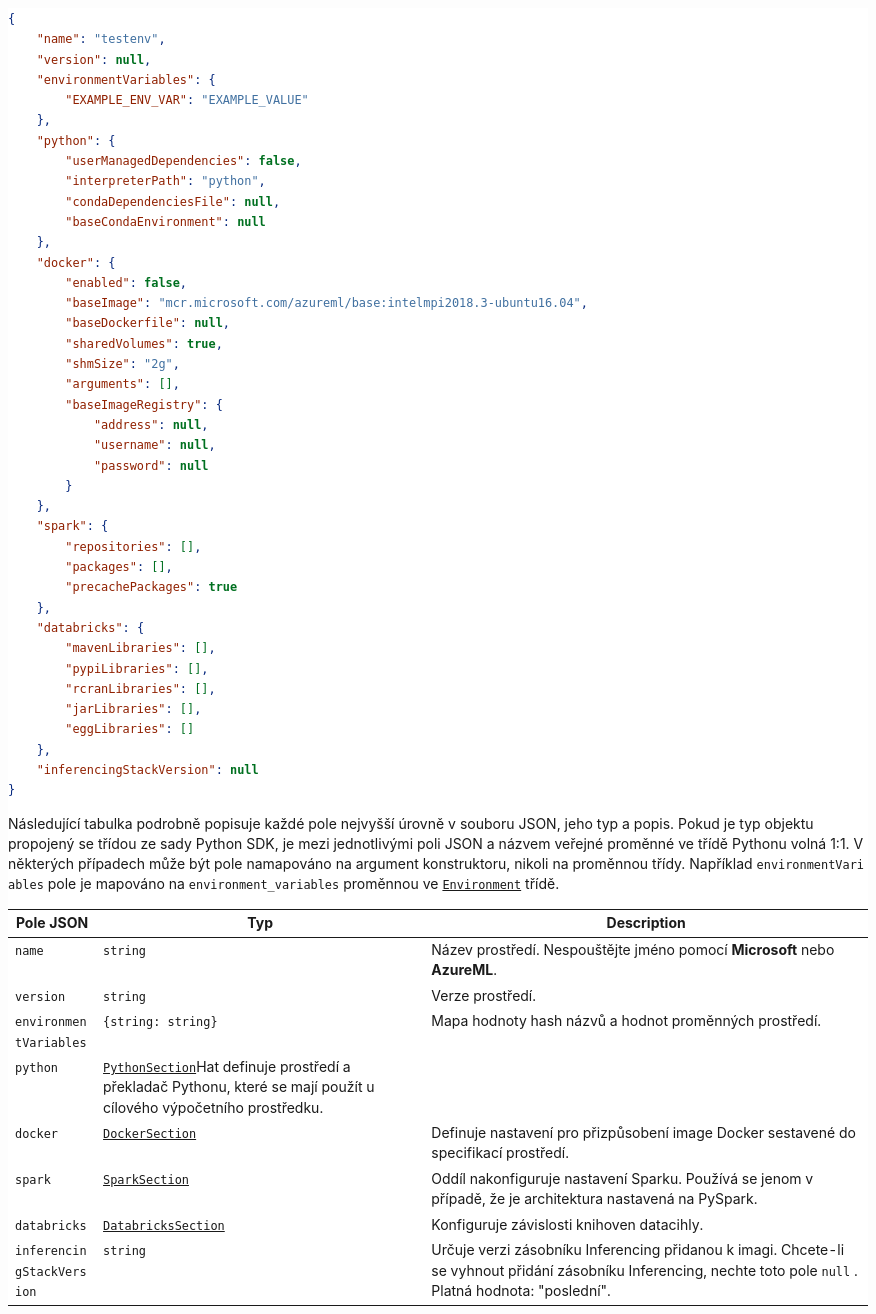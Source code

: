 ```json
{
    "name": "testenv",
    "version": null,
    "environmentVariables": {
        "EXAMPLE_ENV_VAR": "EXAMPLE_VALUE"
    },
    "python": {
        "userManagedDependencies": false,
        "interpreterPath": "python",
        "condaDependenciesFile": null,
        "baseCondaEnvironment": null
    },
    "docker": {
        "enabled": false,
        "baseImage": "mcr.microsoft.com/azureml/base:intelmpi2018.3-ubuntu16.04",
        "baseDockerfile": null,
        "sharedVolumes": true,
        "shmSize": "2g",
        "arguments": [],
        "baseImageRegistry": {
            "address": null,
            "username": null,
            "password": null
        }
    },
    "spark": {
        "repositories": [],
        "packages": [],
        "precachePackages": true
    },
    "databricks": {
        "mavenLibraries": [],
        "pypiLibraries": [],
        "rcranLibraries": [],
        "jarLibraries": [],
        "eggLibraries": []
    },
    "inferencingStackVersion": null
}
```

Následující tabulka podrobně popisuje každé pole nejvyšší úrovně v souboru JSON, jeho typ a popis. Pokud je typ objektu propojený se třídou ze sady Python SDK, je mezi jednotlivými poli JSON a názvem veřejné proměnné ve třídě Pythonu volná 1:1. V některých případech může být pole namapováno na argument konstruktoru, nikoli na proměnnou třídy. Například `environmentVariables` pole je mapováno na `environment_variables` proměnnou ve [`Environment`](https://docs.microsoft.com/python/api/azureml-core/azureml.core.environment%28class%29?view=azure-ml-py&preserve-view=true) třídě.

| Pole JSON | Typ | Description |
|---|---|---|
| `name` | `string` | Název prostředí. Nespouštějte jméno pomocí **Microsoft** nebo **AzureML**. |
| `version` | `string` | Verze prostředí. |
| `environmentVariables` | `{string: string}` | Mapa hodnoty hash názvů a hodnot proměnných prostředí. |
| `python` | [`PythonSection`](https://docs.microsoft.com/python/api/azureml-core/azureml.core.environment.pythonsection?view=azure-ml-py&preserve-view=true)Hat definuje prostředí a překladač Pythonu, které se mají použít u cílového výpočetního prostředku. |
| `docker` | [`DockerSection`](https://docs.microsoft.com/python/api/azureml-core/azureml.core.environment.dockersection?view=azure-ml-py&preserve-view=true) | Definuje nastavení pro přizpůsobení image Docker sestavené do specifikací prostředí. |
| `spark` | [`SparkSection`](https://docs.microsoft.com/python/api/azureml-core/azureml.core.environment.sparksection?view=azure-ml-py&preserve-view=true) | Oddíl nakonfiguruje nastavení Sparku. Používá se jenom v případě, že je architektura nastavená na PySpark. |
| `databricks` | [`DatabricksSection`](https://docs.microsoft.com/python/api/azureml-core/azureml.core.databricks.databrickssection?view=azure-ml-py&preserve-view=true) | Konfiguruje závislosti knihoven datacihly. |
| `inferencingStackVersion` | `string` | Určuje verzi zásobníku Inferencing přidanou k imagi. Chcete-li se vyhnout přidání zásobníku Inferencing, nechte toto pole `null` . Platná hodnota: "poslední". |
